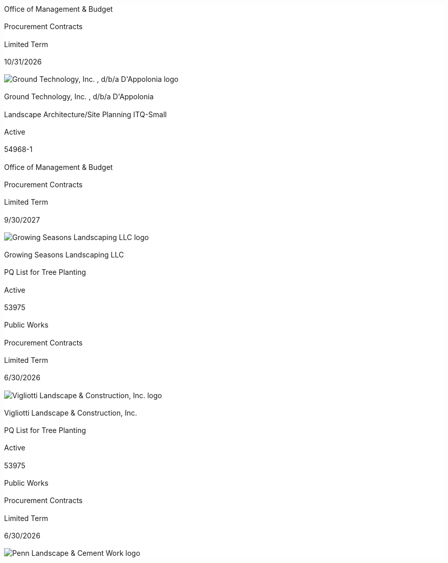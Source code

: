 Office of Management & Budget

Procurement Contracts

Limited Term

10/31/2026

![Ground Technology, Inc. , d/b/a D'Appolonia logo](https://assets.procurement.opengov.com/assets/no-logo.png)

Ground Technology, Inc. , d/b/a D'Appolonia

Landscape Architecture/Site Planning ITQ-Small

Active

54968-1

Office of Management & Budget

Procurement Contracts

Limited Term

9/30/2027

![Growing Seasons Landscaping LLC logo](https://assets.procurement.opengov.com/assets/no-logo.png)

Growing Seasons Landscaping LLC

PQ List for Tree Planting

Active

53975

Public Works

Procurement Contracts

Limited Term

6/30/2026

![Vigliotti Landscape & Construction, Inc. logo](https://assets.procurement.opengov.com/assets/no-logo.png)

Vigliotti Landscape & Construction, Inc.

PQ List for Tree Planting

Active

53975

Public Works

Procurement Contracts

Limited Term

6/30/2026

![Penn Landscape & Cement Work logo](https://assets.procurement.opengov.com/assets/no-logo.png)
